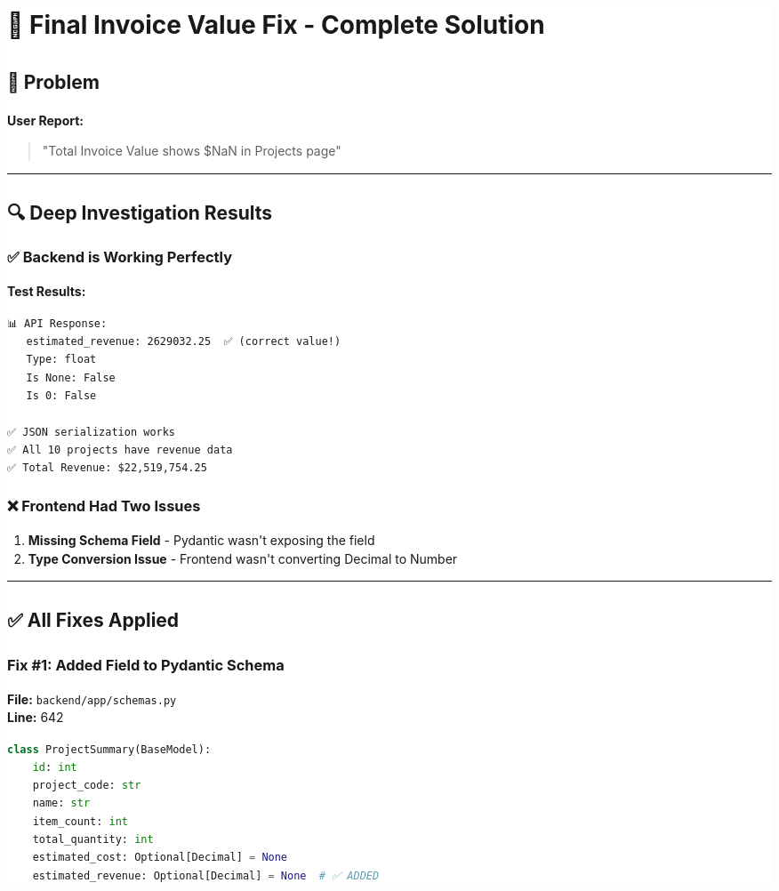 # 🎯 Final Invoice Value Fix - Complete Solution

## 🐛 Problem

**User Report:**
> "Total Invoice Value shows $NaN in Projects page"

---

## 🔍 Deep Investigation Results

### ✅ Backend is Working Perfectly

**Test Results:**
```
📊 API Response:
   estimated_revenue: 2629032.25  ✅ (correct value!)
   Type: float
   Is None: False
   Is 0: False

✅ JSON serialization works
✅ All 10 projects have revenue data
✅ Total Revenue: $22,519,754.25
```

### ❌ Frontend Had Two Issues

1. **Missing Schema Field** - Pydantic wasn't exposing the field
2. **Type Conversion Issue** - Frontend wasn't converting Decimal to Number

---

## ✅ All Fixes Applied

### Fix #1: Added Field to Pydantic Schema

**File:** `backend/app/schemas.py`  
**Line:** 642

```python
class ProjectSummary(BaseModel):
    id: int
    project_code: str
    name: str
    item_count: int
    total_quantity: int
    estimated_cost: Optional[Decimal] = None
    estimated_revenue: Optional[Decimal] = None  # ✅ ADDED
```
